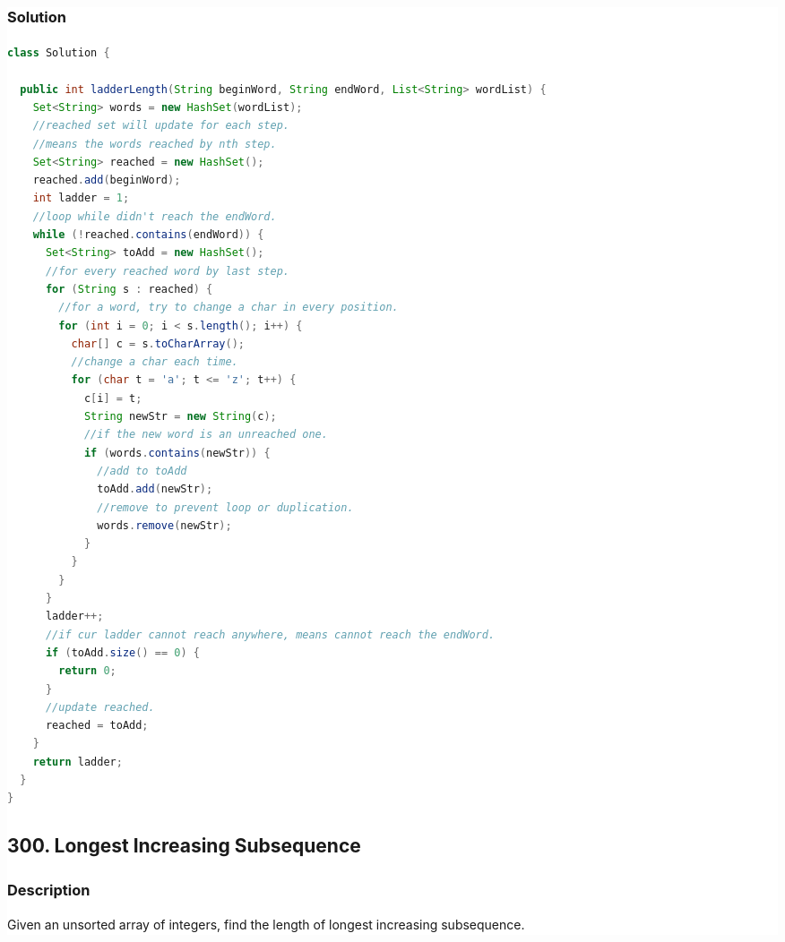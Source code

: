 ### Solution
```java
class Solution {

  public int ladderLength(String beginWord, String endWord, List<String> wordList) {
    Set<String> words = new HashSet(wordList);
    //reached set will update for each step.
    //means the words reached by nth step.
    Set<String> reached = new HashSet();
    reached.add(beginWord);
    int ladder = 1;
    //loop while didn't reach the endWord.
    while (!reached.contains(endWord)) {
      Set<String> toAdd = new HashSet();
      //for every reached word by last step.
      for (String s : reached) {
        //for a word, try to change a char in every position.
        for (int i = 0; i < s.length(); i++) {
          char[] c = s.toCharArray();
          //change a char each time.
          for (char t = 'a'; t <= 'z'; t++) {
            c[i] = t;
            String newStr = new String(c);
            //if the new word is an unreached one.
            if (words.contains(newStr)) {
              //add to toAdd
              toAdd.add(newStr);
              //remove to prevent loop or duplication.
              words.remove(newStr);
            }
          }
        }
      }
      ladder++;
      //if cur ladder cannot reach anywhere, means cannot reach the endWord.
      if (toAdd.size() == 0) {
        return 0;
      }
      //update reached.
      reached = toAdd;
    }
    return ladder;
  }
}
```
## 300. Longest Increasing Subsequence
### Description
Given an unsorted array of integers, find the length of longest increasing subsequence.

